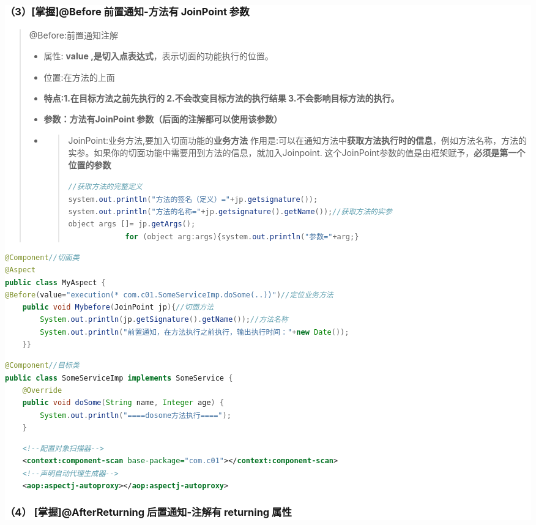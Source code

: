 ### （3）[掌握]@Before 前置通知-方法有 JoinPoint 参数

> @Before:前置通知注解
>
> - 属性: **value ,是切入点表达式**，表示切面的功能执行的位置。
>
> - 位置:在方法的上面
>
> - **特点:1.在目标方法之前先执行的 2.不会改变目标方法的执行结果 3.不会影响目标方法的执行。**
>
> - **参数：方法有JoinPoint 参数（后面的注解都可以使用该参数）**
>
> - > JoinPoint:业务方法,要加入切面功能的**业务方法**
>   > 作用是:可以在通知方法中**获取方法执行时的信息**，例如方法名称，方法的实参。如果你的切面功能中需要用到方法的信息，就加入Joinpoint.
>   > 这个JoinPoint参数的值是由框架赋予，**必须是第一个位置的参数**
>   >
>   > ```java
>   > //获取方法的完整定义
>   > system.out.println("方法的签名（定义）="+jp.getsignature());
>   > system.out.println("方法的名称="+jp.getsignature().getName());//获取方法的实参
>   > object args []= jp.getArgs();
>   >              for (object arg:args){system.out.println("参数="+arg;}
>   > 
>   > ```

```java
@Component//切面类
@Aspect
public class MyAspect {
@Before(value="execution(* com.c01.SomeServiceImp.doSome(..))")//定位业务方法
    public void Mybefore(JoinPoint jp){//切面方法
        System.out.println(jp.getSignature().getName());//方法名称
        System.out.println("前置通知，在方法执行之前执行，输出执行时间："+new Date());
    }}
```

```java
@Component//目标类
public class SomeServiceImp implements SomeService {
    @Override
    public void doSome(String name, Integer age) {
        System.out.println("====dosome方法执行====");
    }
```

```xml
 	<!--配置对象扫描器-->
    <context:component-scan base-package="com.c01"></context:component-scan>
    <!--声明自动代理生成器-->
    <aop:aspectj-autoproxy></aop:aspectj-autoproxy>
```

### （4） [掌握]@AfterReturning 后置通知-注解有 returning 属性
